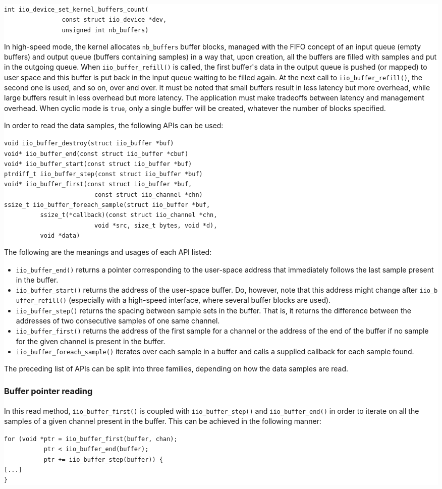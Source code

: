 ```
int iio_device_set_kernel_buffers_count(
                const struct iio_device *dev,
                unsigned int nb_buffers)
```

In high-speed mode, the kernel allocates `nb_buffers` buffer blocks, managed with the FIFO concept of an input queue (empty buffers) and output queue (buffers containing samples) in a way that, upon creation, all the buffers are filled with samples and put in the outgoing queue. When `iio_buffer_refill()` is called, the first buffer's data in the output queue is pushed (or mapped) to user space and this buffer is put back in the input queue waiting to be filled again. At the next call to `iio_buffer_refill()`, the second one is used, and so on, over and over. It must be noted that small buffers result in less latency but more overhead, while large buffers result in less overhead but more latency. The application must make tradeoffs between latency and management overhead. When cyclic mode is `true`, only a single buffer will be created, whatever the number of blocks specified.

In order to read the data samples, the following APIs can be used:

```
void iio_buffer_destroy(struct iio_buffer *buf) 
void* iio_buffer_end(const struct iio_buffer *cbuf)  
void* iio_buffer_start(const struct iio_buffer *buf) 
ptrdiff_t iio_buffer_step(const struct iio_buffer *buf)
void* iio_buffer_first(const struct iio_buffer *buf,
                         const struct iio_channel *chn)
ssize_t iio_buffer_foreach_sample(struct iio_buffer *buf,
          ssize_t(*callback)(const struct iio_channel *chn,
                         void *src, size_t bytes, void *d),
          void *data)
```

The following are the meanings and usages of each API listed:

*   `iio_buffer_end()` returns a pointer corresponding to the user-space address that immediately follows the last sample present in the buffer.
*   `iio_buffer_start()` returns the address of the user-space buffer. Do, however, note that this address might change after `iio_buffer_refill()` (especially with a high-speed interface, where several buffer blocks are used).
*   `iio_buffer_step()` returns the spacing between sample sets in the buffer. That is, it returns the difference between the addresses of two consecutive samples of one same channel.
*   `iio_buffer_first()` returns the address of the first sample for a channel or the address of the end of the buffer if no sample for the given channel is present in the buffer.
*   `iio_buffer_foreach_sample()` iterates over each sample in a buffer and calls a supplied callback for each sample found.

The preceding list of APIs can be split into three families, depending on how the data samples are read.

### Buffer pointer reading

In this read method, `iio_buffer_first()` is coupled with `iio_buffer_step()` and `iio_buffer_end()` in order to iterate on all the samples of a given channel present in the buffer. This can be achieved in the following manner:

```
for (void *ptr = iio_buffer_first(buffer, chan);
           ptr < iio_buffer_end(buffer);
           ptr += iio_buffer_step(buffer)) {
[...]
}
```
